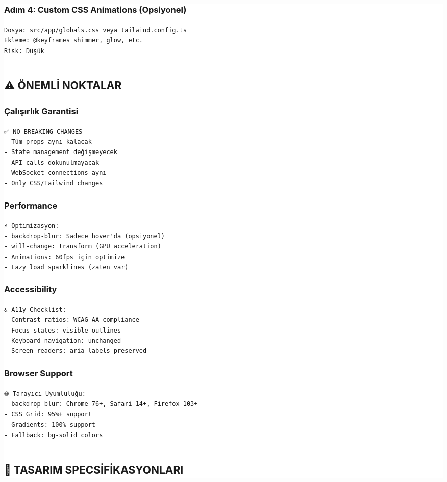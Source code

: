 ### Adım 4: Custom CSS Animations (Opsiyonel)
```
Dosya: src/app/globals.css veya tailwind.config.ts
Ekleme: @keyframes shimmer, glow, etc.
Risk: Düşük
```

---

## ⚠️ ÖNEMLİ NOKTALAR

### Çalışırlık Garantisi
```
✅ NO BREAKING CHANGES
- Tüm props aynı kalacak
- State management değişmeyecek
- API calls dokunulmayacak
- WebSocket connections aynı
- Only CSS/Tailwind changes
```

### Performance
```
⚡ Optimizasyon:
- backdrop-blur: Sadece hover'da (opsiyonel)
- will-change: transform (GPU acceleration)
- Animations: 60fps için optimize
- Lazy load sparklines (zaten var)
```

### Accessibility
```
♿ A11y Checklist:
- Contrast ratios: WCAG AA compliance
- Focus states: visible outlines
- Keyboard navigation: unchanged
- Screen readers: aria-labels preserved
```

### Browser Support
```
🌐 Tarayıcı Uyumluluğu:
- backdrop-blur: Chrome 76+, Safari 14+, Firefox 103+
- CSS Grid: 95%+ support
- Gradients: 100% support
- Fallback: bg-solid colors
```

---

## 📐 TASARIM SPECSİFİKASYONLARI
